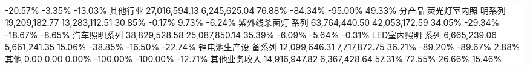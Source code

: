 -20.57%
-3.35%
-13.03%
其他行业
27,016,594.13
6,245,625.04
76.88%
-84.34%
-95.00%
49.33%
分产品
荧光灯室内照
明系列
19,209,182.77
13,283,112.51
30.85%
-0.17%
9.73%
-6.24%
紫外线杀菌灯
系列
63,764,440.50
42,053,172.59
34.05%
-29.34%
-18.67%
-8.65%
汽车照明系列
38,829,528.58
25,087,850.14
35.39%
-6.09%
-5.64%
-0.31%
LED室内照明
系列
6,665,239.06
5,661,241.35
15.06%
-38.85%
-16.50%
-22.74%
锂电池生产设
备系列
12,099,646.31
7,717,872.75
36.21%
-89.20%
-89.67%
2.88%
其他
0.00
0.00
0.00%
-100.00%
-100.00%
-12.71%
其他业务收入
14,916,947.82
6,367,428.64
57.31%
72.55%
26.66%
15.46%